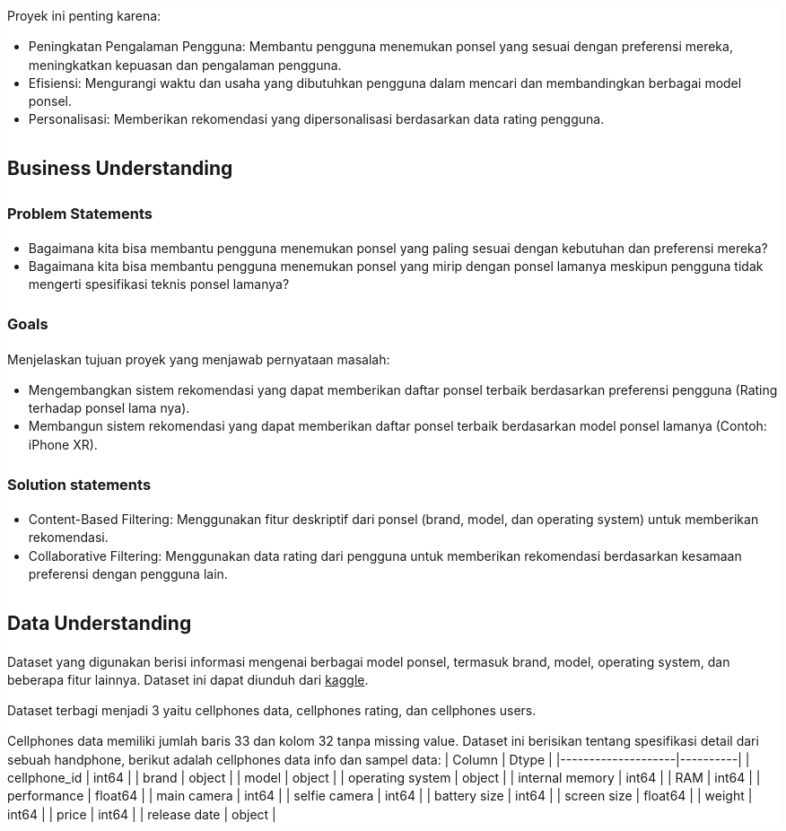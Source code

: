 Proyek ini penting karena: 
- Peningkatan Pengalaman Pengguna: Membantu pengguna menemukan ponsel yang sesuai dengan preferensi mereka, meningkatkan kepuasan dan pengalaman pengguna.
- Efisiensi: Mengurangi waktu dan usaha yang dibutuhkan pengguna dalam mencari dan membandingkan berbagai model ponsel.
- Personalisasi: Memberikan rekomendasi yang dipersonalisasi berdasarkan data rating pengguna.

## Business Understanding

### Problem Statements
- Bagaimana kita bisa membantu pengguna menemukan ponsel yang paling sesuai dengan kebutuhan dan preferensi mereka?
- Bagaimana kita bisa membantu pengguna menemukan ponsel yang mirip dengan ponsel lamanya meskipun pengguna tidak mengerti spesifikasi teknis ponsel lamanya?

### Goals
Menjelaskan tujuan proyek yang menjawab pernyataan masalah:
- Mengembangkan sistem rekomendasi yang dapat memberikan daftar ponsel terbaik berdasarkan preferensi pengguna (Rating terhadap ponsel lama nya).
- Membangun sistem rekomendasi yang dapat memberikan daftar ponsel terbaik berdasarkan model ponsel lamanya (Contoh: iPhone XR).

### Solution statements
- Content-Based Filtering: Menggunakan fitur deskriptif dari ponsel (brand, model, dan operating system) untuk memberikan rekomendasi.
- Collaborative Filtering: Menggunakan data rating dari pengguna untuk memberikan rekomendasi berdasarkan kesamaan preferensi dengan pengguna lain.

## Data Understanding
Dataset yang digunakan berisi informasi mengenai berbagai model ponsel, termasuk brand, model, operating system, dan beberapa fitur lainnya. Dataset ini dapat diunduh dari [kaggle](https://www.kaggle.com/datasets/meirnizri/cellphones-recommendations/data).

Dataset terbagi menjadi 3 yaitu cellphones data, cellphones rating, dan cellphones users.

Cellphones data memiliki jumlah baris 33 dan kolom 32 tanpa missing value. Dataset ini berisikan tentang spesifikasi detail dari sebuah handphone, berikut adalah cellphones data info dan sampel data:
|   Column           |  Dtype   |
|--------------------|----------|
| cellphone_id       | int64    |
| brand              | object   |
| model              | object   |
| operating system   | object   |
| internal memory    | int64    |
| RAM                | int64    |
| performance        | float64  |
| main camera        | int64    |
| selfie camera      | int64    |
| battery size       | int64    |
| screen size        | float64  |
| weight             | int64    |
| price              | int64    |
| release date       | object   |